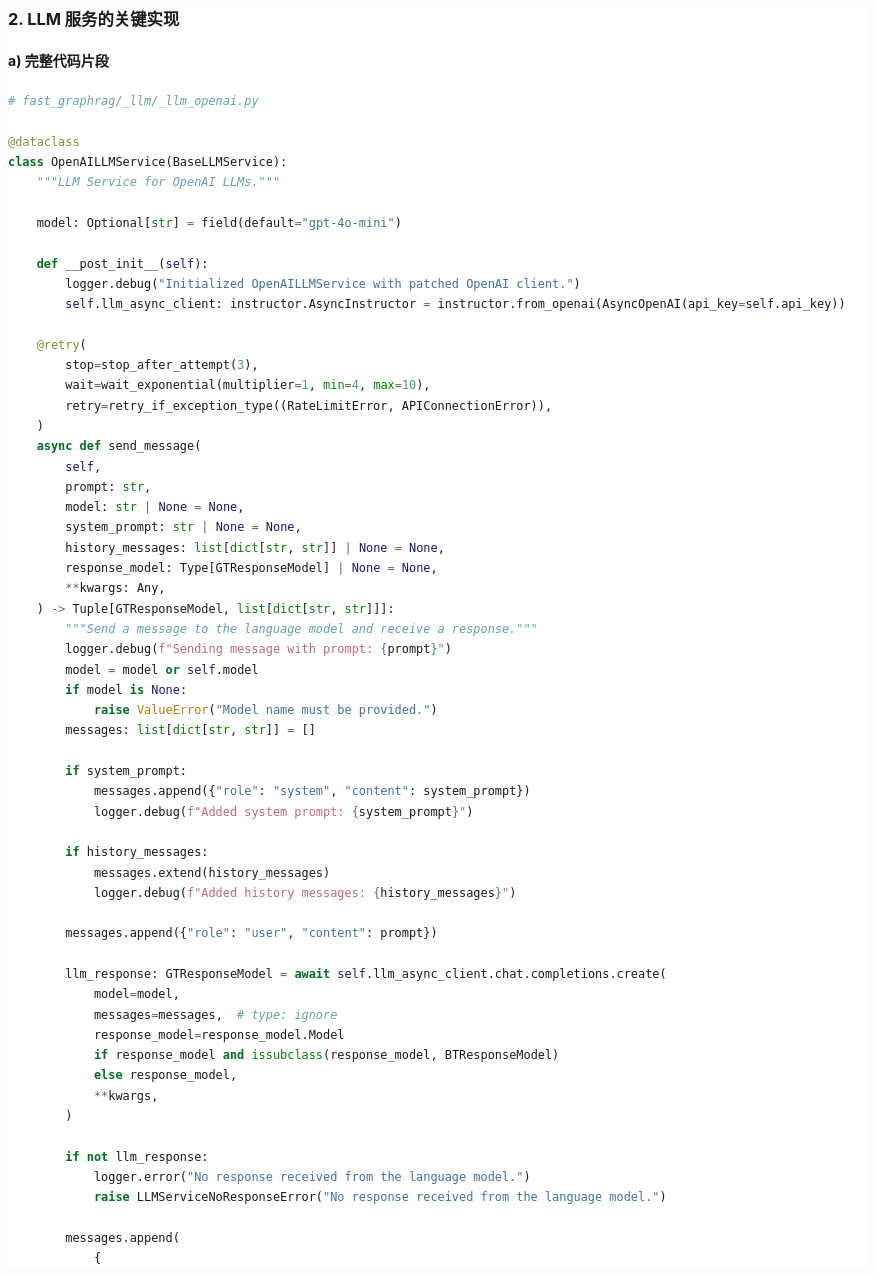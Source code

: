 ### 2. LLM 服务的关键实现

#### a) 完整代码片段

```python
# fast_graphrag/_llm/_llm_openai.py

@dataclass
class OpenAILLMService(BaseLLMService):
    """LLM Service for OpenAI LLMs."""

    model: Optional[str] = field(default="gpt-4o-mini")

    def __post_init__(self):
        logger.debug("Initialized OpenAILLMService with patched OpenAI client.")
        self.llm_async_client: instructor.AsyncInstructor = instructor.from_openai(AsyncOpenAI(api_key=self.api_key))

    @retry(
        stop=stop_after_attempt(3),
        wait=wait_exponential(multiplier=1, min=4, max=10),
        retry=retry_if_exception_type((RateLimitError, APIConnectionError)),
    )
    async def send_message(
        self,
        prompt: str,
        model: str | None = None,
        system_prompt: str | None = None,
        history_messages: list[dict[str, str]] | None = None,
        response_model: Type[GTResponseModel] | None = None,
        **kwargs: Any,
    ) -> Tuple[GTResponseModel, list[dict[str, str]]]:
        """Send a message to the language model and receive a response."""
        logger.debug(f"Sending message with prompt: {prompt}")
        model = model or self.model
        if model is None:
            raise ValueError("Model name must be provided.")
        messages: list[dict[str, str]] = []

        if system_prompt:
            messages.append({"role": "system", "content": system_prompt})
            logger.debug(f"Added system prompt: {system_prompt}")

        if history_messages:
            messages.extend(history_messages)
            logger.debug(f"Added history messages: {history_messages}")

        messages.append({"role": "user", "content": prompt})

        llm_response: GTResponseModel = await self.llm_async_client.chat.completions.create(
            model=model,
            messages=messages,  # type: ignore
            response_model=response_model.Model
            if response_model and issubclass(response_model, BTResponseModel)
            else response_model,
            **kwargs,
        )

        if not llm_response:
            logger.error("No response received from the language model.")
            raise LLMServiceNoResponseError("No response received from the language model.")

        messages.append(
            {
```